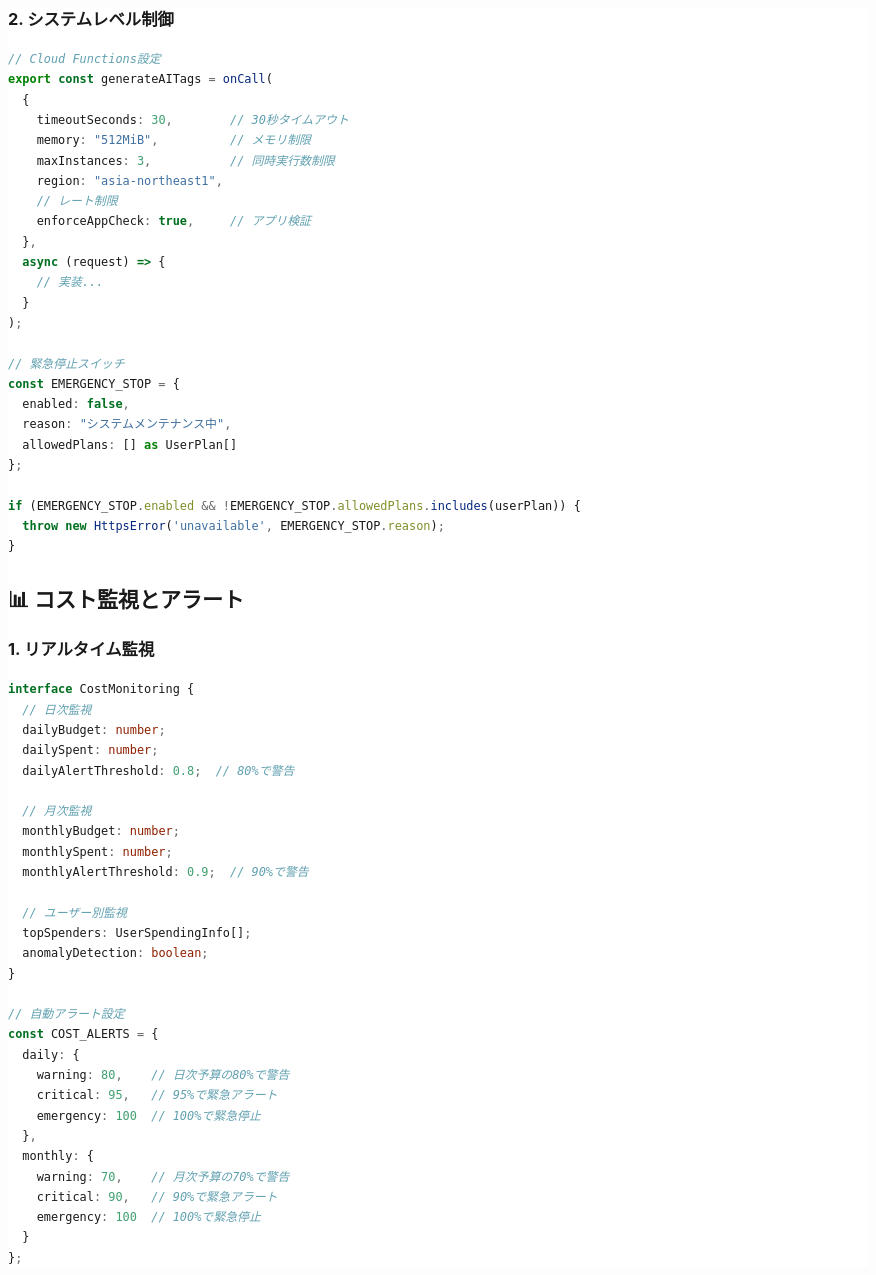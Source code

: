 ### **2. システムレベル制御**
```typescript
// Cloud Functions設定
export const generateAITags = onCall(
  {
    timeoutSeconds: 30,        // 30秒タイムアウト
    memory: "512MiB",          // メモリ制限
    maxInstances: 3,           // 同時実行数制限
    region: "asia-northeast1",
    // レート制限
    enforceAppCheck: true,     // アプリ検証
  },
  async (request) => {
    // 実装...
  }
);

// 緊急停止スイッチ
const EMERGENCY_STOP = {
  enabled: false,
  reason: "システムメンテナンス中",
  allowedPlans: [] as UserPlan[]
};

if (EMERGENCY_STOP.enabled && !EMERGENCY_STOP.allowedPlans.includes(userPlan)) {
  throw new HttpsError('unavailable', EMERGENCY_STOP.reason);
}
```

## 📊 コスト監視とアラート

### **1. リアルタイム監視**
```typescript
interface CostMonitoring {
  // 日次監視
  dailyBudget: number;
  dailySpent: number;
  dailyAlertThreshold: 0.8;  // 80%で警告
  
  // 月次監視
  monthlyBudget: number;
  monthlySpent: number;
  monthlyAlertThreshold: 0.9;  // 90%で警告
  
  // ユーザー別監視
  topSpenders: UserSpendingInfo[];
  anomalyDetection: boolean;
}

// 自動アラート設定
const COST_ALERTS = {
  daily: {
    warning: 80,    // 日次予算の80%で警告
    critical: 95,   // 95%で緊急アラート
    emergency: 100  // 100%で緊急停止
  },
  monthly: {
    warning: 70,    // 月次予算の70%で警告
    critical: 90,   // 90%で緊急アラート
    emergency: 100  // 100%で緊急停止
  }
};
```